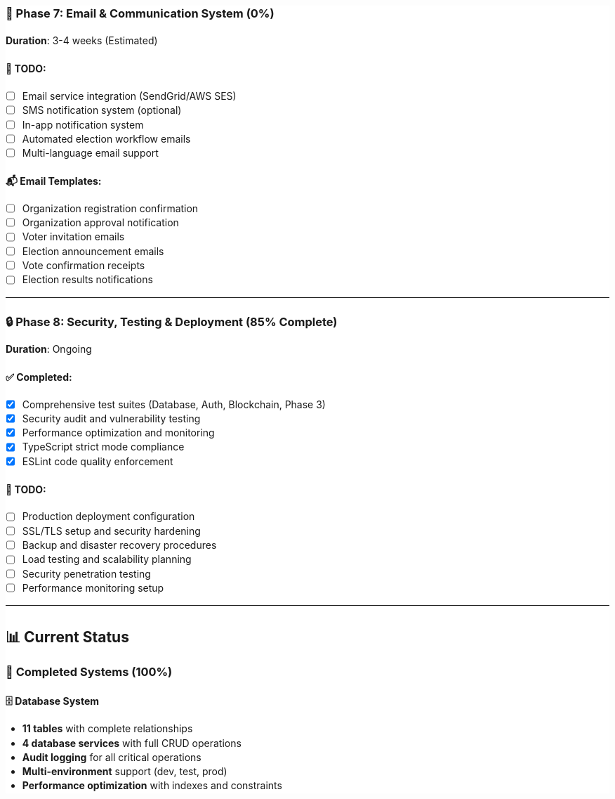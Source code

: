 
### 📧 Phase 7: Email & Communication System (0%)
**Duration**: 3-4 weeks (Estimated)

#### 📝 TODO:
- [ ] Email service integration (SendGrid/AWS SES)
- [ ] SMS notification system (optional)
- [ ] In-app notification system
- [ ] Automated election workflow emails
- [ ] Multi-language email support

#### 📬 Email Templates:
- [ ] Organization registration confirmation
- [ ] Organization approval notification
- [ ] Voter invitation emails
- [ ] Election announcement emails
- [ ] Vote confirmation receipts
- [ ] Election results notifications

---

### 🔒 Phase 8: Security, Testing & Deployment (85% Complete)
**Duration**: Ongoing

#### ✅ Completed:
- [x] Comprehensive test suites (Database, Auth, Blockchain, Phase 3)
- [x] Security audit and vulnerability testing
- [x] Performance optimization and monitoring
- [x] TypeScript strict mode compliance
- [x] ESLint code quality enforcement

#### 📝 TODO:
- [ ] Production deployment configuration
- [ ] SSL/TLS setup and security hardening
- [ ] Backup and disaster recovery procedures
- [ ] Load testing and scalability planning
- [ ] Security penetration testing
- [ ] Performance monitoring setup

---

## 📊 Current Status

### 🎉 **Completed Systems (100%)**

#### 🗄️ Database System
- **11 tables** with complete relationships
- **4 database services** with full CRUD operations
- **Audit logging** for all critical operations
- **Multi-environment** support (dev, test, prod)
- **Performance optimization** with indexes and constraints
